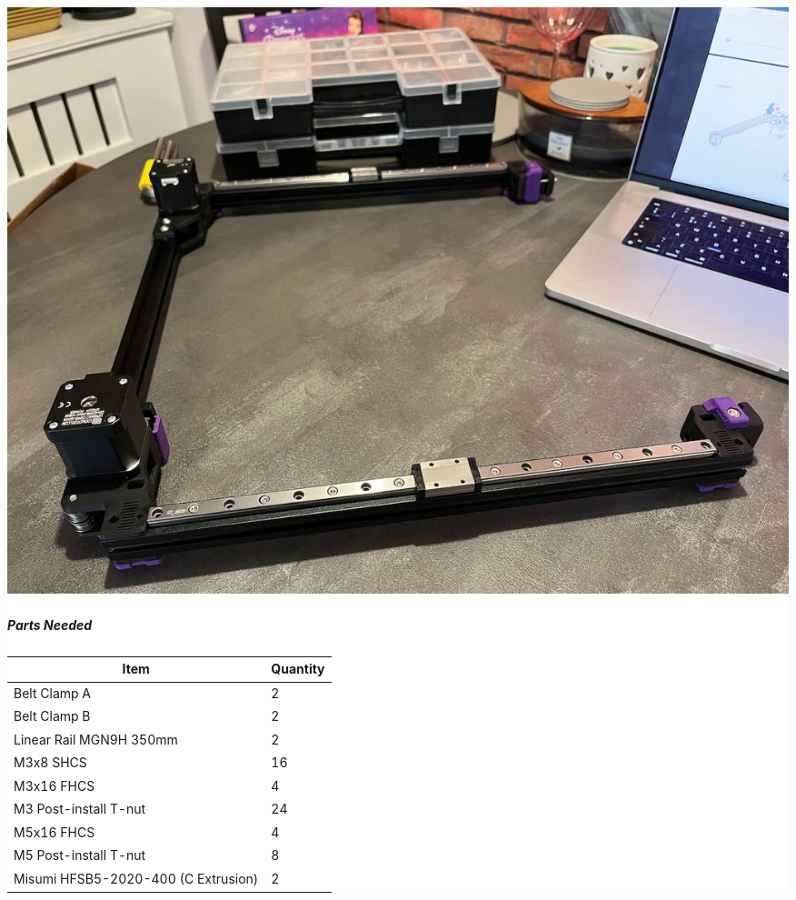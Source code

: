 ![Y rails and A/B idlers attached to the gantry](/assets/blog/printer-voron-2.4/y-axis-assembly.jpg 'Y-Axis Assembly')

##### Parts Needed

| Item                                | Quantity |
| ----------------------------------- | -------- |
| Belt Clamp A                        | 2        |
| Belt Clamp B                        | 2        |
| Linear Rail MGN9H 350mm             | 2        |
| M3x8 SHCS                           | 16       |
| M3x16 FHCS                          | 4        |
| M3 Post-install T-nut               | 24       |
| M5x16 FHCS                          | 4        |
| M5 Post-install T-nut               | 8        |
| Misumi HFSB5-2020-400 (C Extrusion) | 2        |
